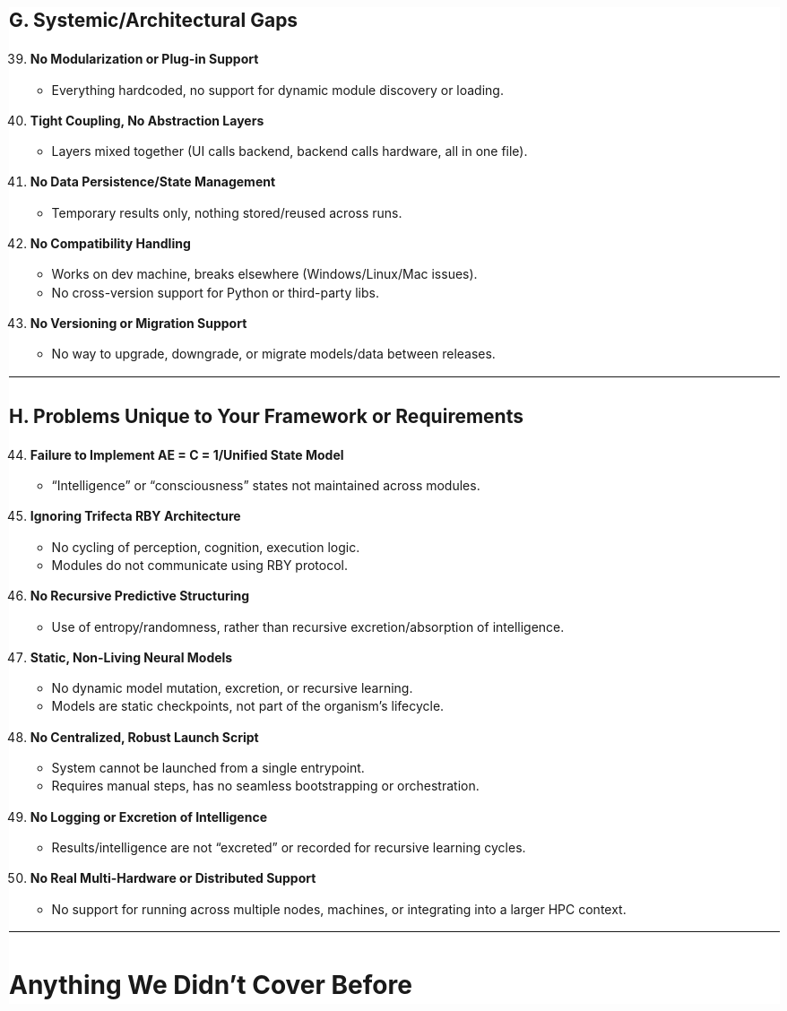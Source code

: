 
## **G. Systemic/Architectural Gaps**

39. **No Modularization or Plug-in Support**

    * Everything hardcoded, no support for dynamic module discovery or loading.

40. **Tight Coupling, No Abstraction Layers**

    * Layers mixed together (UI calls backend, backend calls hardware, all in one file).

41. **No Data Persistence/State Management**

    * Temporary results only, nothing stored/reused across runs.

42. **No Compatibility Handling**

    * Works on dev machine, breaks elsewhere (Windows/Linux/Mac issues).
    * No cross-version support for Python or third-party libs.

43. **No Versioning or Migration Support**

    * No way to upgrade, downgrade, or migrate models/data between releases.

---

## **H. Problems Unique to Your Framework or Requirements**

44. **Failure to Implement AE = C = 1/Unified State Model**

    * “Intelligence” or “consciousness” states not maintained across modules.

45. **Ignoring Trifecta RBY Architecture**

    * No cycling of perception, cognition, execution logic.
    * Modules do not communicate using RBY protocol.

46. **No Recursive Predictive Structuring**

    * Use of entropy/randomness, rather than recursive excretion/absorption of intelligence.

47. **Static, Non-Living Neural Models**

    * No dynamic model mutation, excretion, or recursive learning.
    * Models are static checkpoints, not part of the organism’s lifecycle.

48. **No Centralized, Robust Launch Script**

    * System cannot be launched from a single entrypoint.
    * Requires manual steps, has no seamless bootstrapping or orchestration.

49. **No Logging or Excretion of Intelligence**

    * Results/intelligence are not “excreted” or recorded for recursive learning cycles.

50. **No Real Multi-Hardware or Distributed Support**

    * No support for running across multiple nodes, machines, or integrating into a larger HPC context.

---

# **Anything We Didn’t Cover Before**
